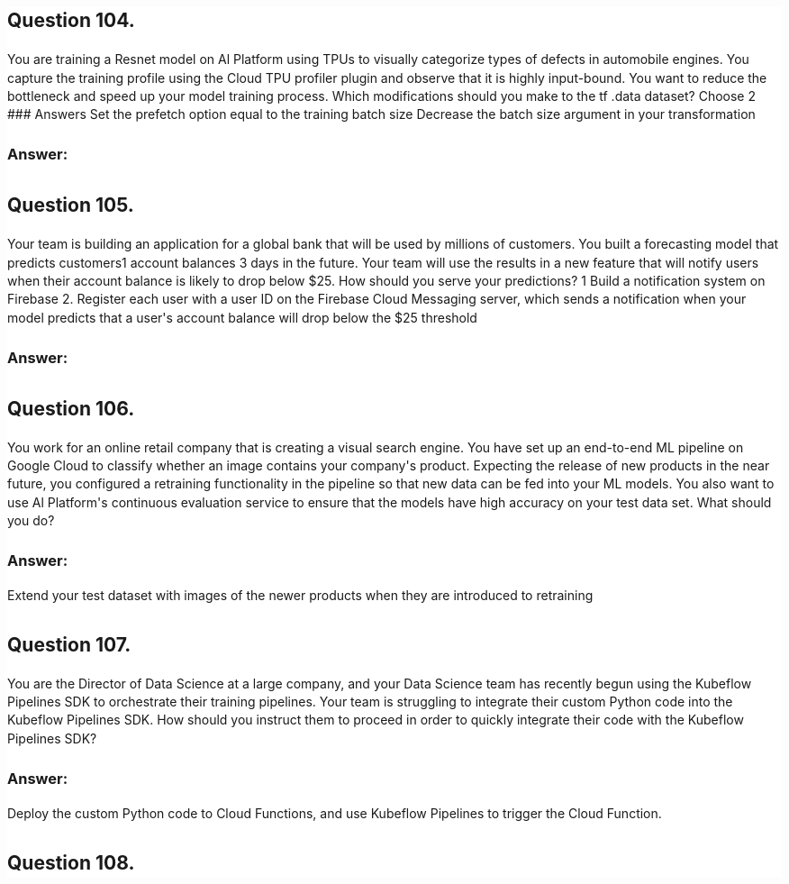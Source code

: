 ## Question 104.

You are training a Resnet model on Al Platform using TPUs to visually categorize types of defects in
automobile engines. You capture the training profile using the Cloud TPU profiler plugin and observe that it is
highly input-bound. You want to reduce the bottleneck and speed up your model training process. Which modifications should you make to the tf .data dataset?
Choose 2 ### Answers
Set the prefetch option equal to the training batch size
Decrease the batch size argument in your transformation
### Answer:
## Question 105.
Your team is building an application for a global bank that will be used by millions of customers. You built a
forecasting model that predicts customers1 account balances 3 days in the future. Your team will use the
results in a new feature that will notify users when their account balance is likely to drop below $25. How
should you serve your predictions?
1 Build a notification system on Firebase
2. Register each user with a user ID on the Firebase Cloud Messaging server, which sends a notification when your model predicts that a user's account balance will drop below the $25 threshold
### Answer:
## Question 106.

You work for an online retail company that is creating a visual search engine. You have set up an end-to-end
ML pipeline on Google Cloud to classify whether an image contains your company's product. Expecting the
release of new products in the near future, you configured a retraining functionality in the pipeline so that new
data can be fed into your ML models. You also want to use Al Platform's continuous evaluation service to
ensure that the models have high accuracy on your test data set. What should you do?
### Answer:
Extend your test dataset with images of the newer products when they are introduced to retraining



## Question 107.
You are the Director of Data Science at a large company, and your Data Science team has recently begun
using the Kubeflow Pipelines SDK to orchestrate their training pipelines. Your team is struggling to integrate
their custom Python code into the Kubeflow Pipelines SDK. How should you instruct them to proceed in order
to quickly integrate their code with the Kubeflow Pipelines SDK?
### Answer:
Deploy the custom Python code to Cloud Functions, and use Kubeflow Pipelines to trigger the Cloud
Function.
## Question 108.
